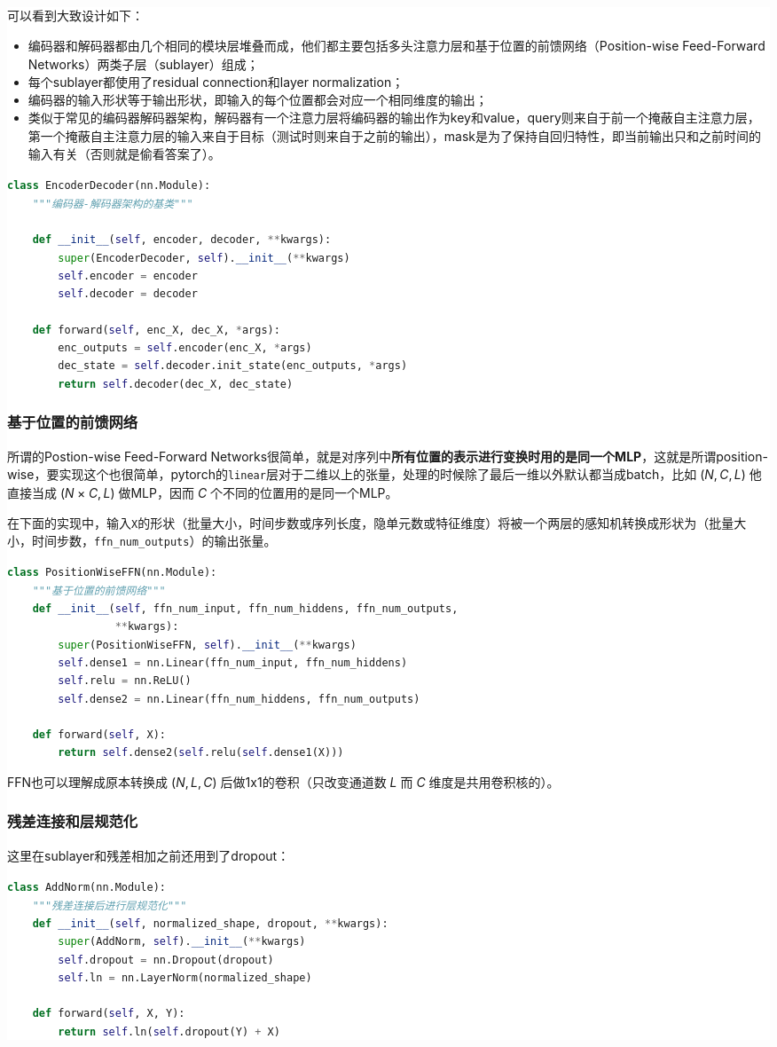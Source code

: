 
可以看到大致设计如下：

- 编码器和解码器都由几个相同的模块层堆叠而成，他们都主要包括多头注意力层和基于位置的前馈网络（Position-wise Feed-Forward Networks）两类子层（sublayer）组成；
- 每个sublayer都使用了residual connection和layer normalization；
- 编码器的输入形状等于输出形状，即输入的每个位置都会对应一个相同维度的输出；
- 类似于常见的编码器解码器架构，解码器有一个注意力层将编码器的输出作为key和value，query则来自于前一个掩蔽自主注意力层，第一个掩蔽自主注意力层的输入来自于目标（测试时则来自于之前的输出），mask是为了保持自回归特性，即当前输出只和之前时间的输入有关（否则就是偷看答案了）。

```python
class EncoderDecoder(nn.Module):
    """编码器-解码器架构的基类"""

    def __init__(self, encoder, decoder, **kwargs):
        super(EncoderDecoder, self).__init__(**kwargs)
        self.encoder = encoder
        self.decoder = decoder

    def forward(self, enc_X, dec_X, *args):
        enc_outputs = self.encoder(enc_X, *args)
        dec_state = self.decoder.init_state(enc_outputs, *args)
        return self.decoder(dec_X, dec_state)
```

### 基于位置的前馈网络

所谓的Postion-wise Feed-Forward Networks很简单，就是对序列中**所有位置的表示进行变换时用的是同一个MLP**，这就是所谓position-wise，要实现这个也很简单，pytorch的`linear`层对于二维以上的张量，处理的时候除了最后一维以外默认都当成batch，比如 $(N, C, L)$ 他直接当成 $(N\times C, L)$ 做MLP，因而 $C$ 个不同的位置用的是同一个MLP。

在下面的实现中，输入`X`的形状（批量大小，时间步数或序列长度，隐单元数或特征维度）将被一个两层的感知机转换成形状为（批量大小，时间步数，`ffn_num_outputs`）的输出张量。

```python
class PositionWiseFFN(nn.Module):
    """基于位置的前馈网络"""
    def __init__(self, ffn_num_input, ffn_num_hiddens, ffn_num_outputs,
                 **kwargs):
        super(PositionWiseFFN, self).__init__(**kwargs)
        self.dense1 = nn.Linear(ffn_num_input, ffn_num_hiddens)
        self.relu = nn.ReLU()
        self.dense2 = nn.Linear(ffn_num_hiddens, ffn_num_outputs)

    def forward(self, X):
        return self.dense2(self.relu(self.dense1(X)))
```

FFN也可以理解成原本转换成 $(N, L, C)$ 后做1x1的卷积（只改变通道数 $L$ 而 $C$ 维度是共用卷积核的）。

### 残差连接和层规范化

这里在sublayer和残差相加之前还用到了dropout：

```python
class AddNorm(nn.Module):
    """残差连接后进行层规范化"""
    def __init__(self, normalized_shape, dropout, **kwargs):
        super(AddNorm, self).__init__(**kwargs)
        self.dropout = nn.Dropout(dropout)
        self.ln = nn.LayerNorm(normalized_shape)

    def forward(self, X, Y):
        return self.ln(self.dropout(Y) + X)
```
